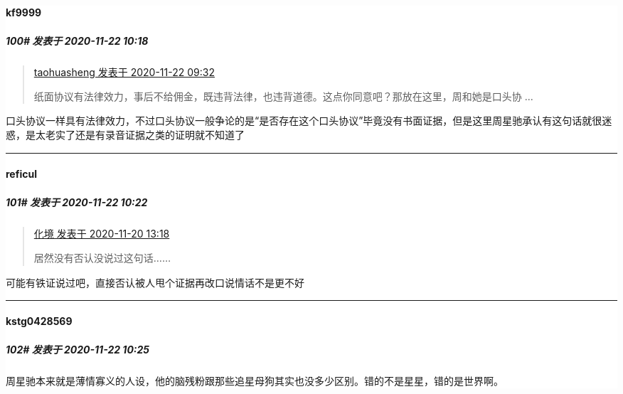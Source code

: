 ####  kf9999  
##### 100#       发表于 2020-11-22 10:18


<blockquote><a href="httphttps://bbs.saraba1st.com/2b/forum.php?mod=redirect&amp;goto=findpost&amp;pid=49478071&amp;ptid=1973334" target="_blank">taohuasheng 发表于 2020-11-22 09:32</a>

纸面协议有法律效力，事后不给佣金，既违背法律，也违背道德。这点你同意吧？那放在这里，周和她是口头协 ...</blockquote>
口头协议一样具有法律效力，不过口头协议一般争论的是“是否存在这个口头协议”毕竟没有书面证据，但是这里周星驰承认有这句话就很迷惑，是太老实了还是有录音证据之类的证明就不知道了


-----

####  reficul  
##### 101#       发表于 2020-11-22 10:22


<blockquote><a href="httphttps://bbs.saraba1st.com/2b/forum.php?mod=redirect&amp;goto=findpost&amp;pid=49458729&amp;ptid=1973334" target="_blank">化境 发表于 2020-11-20 13:18</a>

居然没有否认没说过这句话……</blockquote>
可能有铁证说过吧，直接否认被人甩个证据再改口说情话不是更不好


-----

####  kstg0428569  
##### 102#       发表于 2020-11-22 10:25


周星驰本来就是薄情寡义的人设，他的脑残粉跟那些追星母狗其实也没多少区别。错的不是星星，错的是世界啊。


                                              